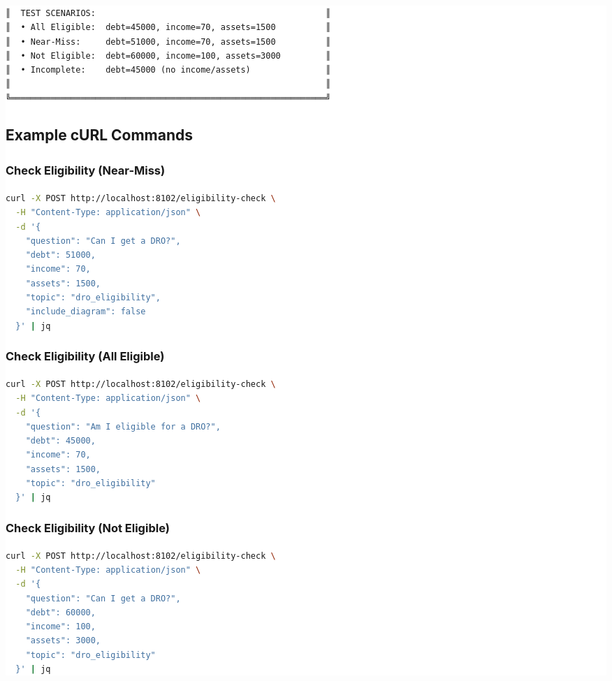 ```
║  TEST SCENARIOS:                                              ║
║  • All Eligible:  debt=45000, income=70, assets=1500          ║
║  • Near-Miss:     debt=51000, income=70, assets=1500          ║
║  • Not Eligible:  debt=60000, income=100, assets=3000         ║
║  • Incomplete:    debt=45000 (no income/assets)               ║
║                                                               ║
╚═══════════════════════════════════════════════════════════════╝
```

## Example cURL Commands

### Check Eligibility (Near-Miss)
```bash
curl -X POST http://localhost:8102/eligibility-check \
  -H "Content-Type: application/json" \
  -d '{
    "question": "Can I get a DRO?",
    "debt": 51000,
    "income": 70,
    "assets": 1500,
    "topic": "dro_eligibility",
    "include_diagram": false
  }' | jq
```

### Check Eligibility (All Eligible)
```bash
curl -X POST http://localhost:8102/eligibility-check \
  -H "Content-Type: application/json" \
  -d '{
    "question": "Am I eligible for a DRO?",
    "debt": 45000,
    "income": 70,
    "assets": 1500,
    "topic": "dro_eligibility"
  }' | jq
```

### Check Eligibility (Not Eligible)
```bash
curl -X POST http://localhost:8102/eligibility-check \
  -H "Content-Type: application/json" \
  -d '{
    "question": "Can I get a DRO?",
    "debt": 60000,
    "income": 100,
    "assets": 3000,
    "topic": "dro_eligibility"
  }' | jq
```
